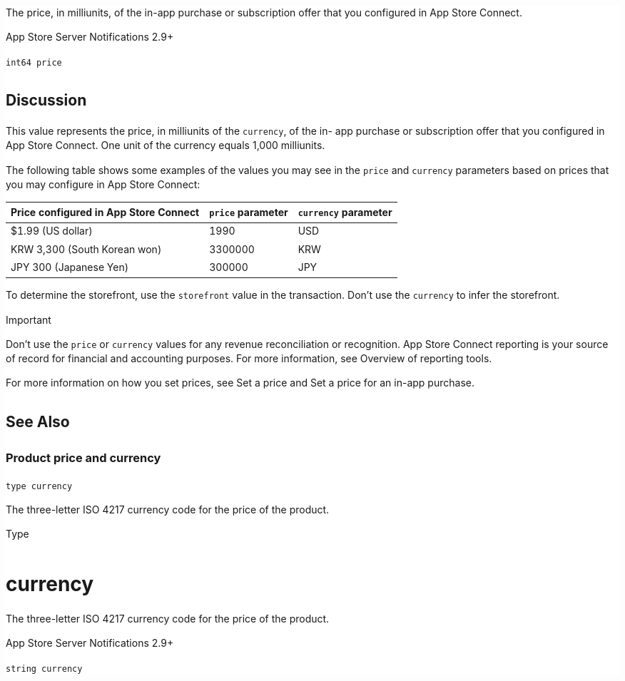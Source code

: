 The price, in milliunits, of the in-app purchase or subscription offer that
you configured in App Store Connect.

App Store Server Notifications 2.9+

    
    
    int64 price

## Discussion

This value represents the price, in milliunits of the `currency`, of the in-
app purchase or subscription offer that you configured in App Store Connect.
One unit of the currency equals 1,000 milliunits.

The following table shows some examples of the values you may see in the
`price` and `currency` parameters based on prices that you may configure in
App Store Connect:

Price configured in App Store Connect| `price` parameter| `currency` parameter  
---|---|---  
$1.99 (US dollar)| 1990| USD  
KRW 3,300 (South Korean won)| 3300000| KRW  
JPY 300 (Japanese Yen)| 300000| JPY  
  
To determine the storefront, use the `storefront` value in the transaction.
Don’t use the `currency` to infer the storefront.

Important

Don’t use the `price` or `currency` values for any revenue reconciliation or
recognition. App Store Connect reporting is your source of record for
financial and accounting purposes. For more information, see Overview of
reporting tools.

For more information on how you set prices, see Set a price and Set a price
for an in-app purchase.

## See Also

### Product price and currency

`type currency`

The three-letter ISO 4217 currency code for the price of the product.

Type

# currency

The three-letter ISO 4217 currency code for the price of the product.

App Store Server Notifications 2.9+

    
    
    string currency
